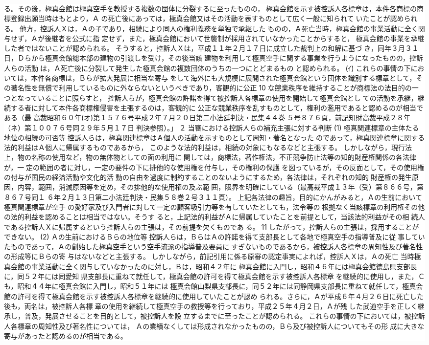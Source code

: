 る。その後，極真会館は極真空手を教授する複数の団体に分裂するに至ったものの，
極真会館を示す被控訴人各標章は，本件各商標の商標登録出願当時はもとより，Ａ
の死亡後にあっては，極真会館又はその活動を表すものとして広く一般に知られて
いたことが認められる。 
他方，控訴人Ｘは，Ａの子であり，相続により同人の権利義務を単独で承継した
ものの，Ａ死亡当時，極真会館の事業活動に全く関与せず，Ａが後継者を公式に指
定せず，また，極真会館において世襲制が採用されていなかったことからすると，
極真会館の事業を承継した者ではないことが認められる。 
そうすると，控訴人Ｘは，平成１１年２月１７日に成立した裁判上の和解に基づ
き，同年３月３１日，Ｄらから極真会館総本部の建物の引渡しを受け，その後当該
建物を利用して極真空手に関する事業を行うようになったものの，控訴人らの活動
は，Ａ死亡後に分裂して発生した極真会館の複数団体のうちの一つにとどまるもの
と認められる。 
(ｲ) これらの事情の下においては，本件各商標は，Ｂらが拡大発展に相当な寄与
をして海外にも大規模に展開された極真会館という団体を識別する標章として，そ
の著名性を無償で利用しているものに外ならないというべきであり，客観的に公正
 10 
な競業秩序を維持することが商標法の法目的の一つとなっていることに照らすと，
控訴人らが，極真会館の許諾を得て被控訴人各標章の使用を開始して極真会館とし
ての活動を承継，継続する者に対して本件各商標権侵害を主張するのは，客観的に
公正な競業秩序を乱すものとして，権利の濫用であると認めるのが相当である（最
高裁昭和６０年(オ)第１５７６号平成２年７月２０日第二小法廷判決・民集４４巻
５号８７６頁，前記知財高裁平成２８年（ネ）第１００７６号同２９年５月１７日
判決参照）。」 
２ 当審における控訴人らの補充主張に対する判断 
    (1) 極真関連標章の主体たる地位の相続の可否等 
 控訴人らは，極真関連標章はＡ個人の活動を示すものとして周知・著名となった
のであって，極真関連標章に関する法的利益はＡ個人に帰属するものであるから，
このような法的利益は，相続の対象にもなるなどと主張する。 
しかしながら，現行法上，物の名称の使用など，物の無体物としての面の利用に
関しては，商標法，著作権法，不正競争防止法等の知的財産権関係の各法律が，一
定の範囲の者に対し，一定の要件の下に排他的な使用権を付与し，その権利の保護
を図っているが，その反面として，その使用権の付与が国民の経済活動や文化的活
動の自由を過度に制約することのないようにするため，各法律は，それぞれの知的
財産権の発生原因，内容，範囲，消滅原因等を定め，その排他的な使用権の及ぶ範
囲，限界を明確にしている（最高裁平成１３年（受）第８６６号，第８６７号同１
６年２月１３日第二小法廷判決・民集５８巻２号３１１頁）。 
上記各法律の趣旨，目的にかんがみると，Ａの生前において極真関連標章が空手
の愛好家及び入門者に対して一定の顧客吸引力等を有していたとしても，法令等の
根拠なく当該標章の利用権その他の法的利益を認めることは相当ではない。そうす
ると，上記法的利益がＡに帰属していたことを前提として，当該法的利益がその相
続人である控訴人Ｘに帰属するという控訴人らの主張は，その前提を欠くものであ
る。 
 11 
したがって，控訴人らの主張は，採用することができない。 
  (2) Ａの生前におけるＢらの地位等 
控訴人らは，ＢらはＡの許諾を得て支部長として各地で極真空手の指導普及に従
事していたものであって，Ａの創始した極真空手という空手流派の指導普及要員に
すぎないものであるから，被控訴人各標章の周知性及び著名性の形成等にＢらの寄
与はないなどと主張する。 
しかしながら，前記引用に係る原審の認定事実によれば，控訴人Ｘは，Ａの死亡
当時極真会館の事業活動に全く関与していなかったのに対し，Ｂは，昭和４２年に
極真会館に入門し，昭和４６年には極真会館徳島県支部長に，同５２年には同愛知
県支部長に重ねて就任して，極真会館の許可を得て極真会館を示す被控訴人各標章
を継続的に使用し，また，Ｃも，昭和４４年に極真会館に入門し，昭和５１年には
極真会館山梨県支部長に，同５２年には同静岡県支部長に重ねて就任して，極真会
館の許可を得て極真会館を示す被控訴人各標章を継続的に使用していたことが認め
られる。さらに，Ａが平成６年４月２６日に死亡した後も，両名は，被控訴人各標
章の使用を継続して極真空手の教授等を行っており，平成２５年４月２日，Ａが残
した武道空手を正しく継承し，普及，発展させることを目的として，被控訴人を設
立するまでに至ったことが認められる。 
これらの事情の下においては，被控訴人各標章の周知性及び著名性については，
Ａの業績なくしては形成されなかったものの，Ｂら及び被控訴人についてもその形
成に大きな寄与があったと認めるのが相当である。 